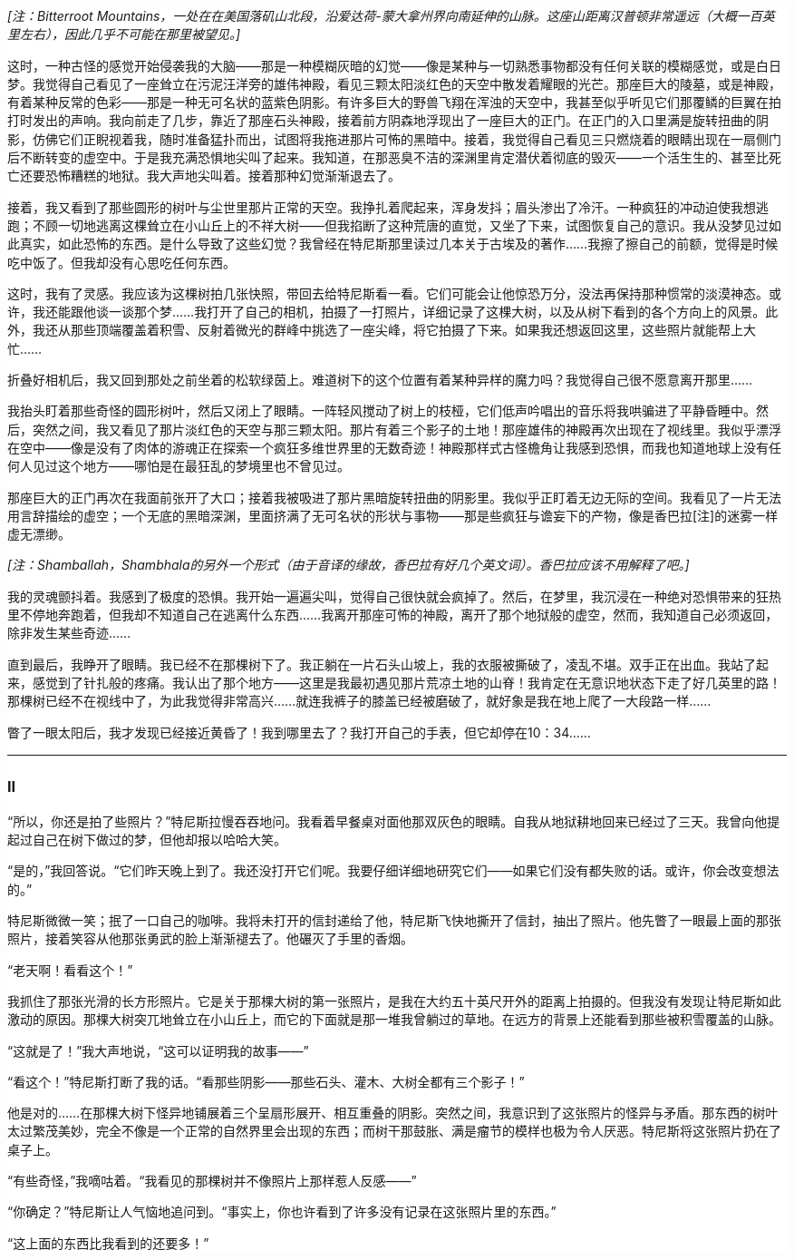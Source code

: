 _[注：Bitterroot Mountains，一处在在美国落矶山北段，沿爱达荷-蒙大拿州界向南延伸的山脉。这座山距离汉普顿非常遥远（大概一百英里左右），因此几乎不可能在那里被望见。]_

这时，一种古怪的感觉开始侵袭我的大脑——那是一种模糊灰暗的幻觉——像是某种与一切熟悉事物都没有任何关联的模糊感觉，或是白日梦。我觉得自己看见了一座耸立在污泥汪洋旁的雄伟神殿，看见三颗太阳淡红色的天空中散发着耀眼的光芒。那座巨大的陵墓，或是神殿，有着某种反常的色彩——那是一种无可名状的蓝紫色阴影。有许多巨大的野兽飞翔在浑浊的天空中，我甚至似乎听见它们那覆鳞的巨翼在拍打时发出的声响。我向前走了几步，靠近了那座石头神殿，接着前方阴森地浮现出了一座巨大的正门。在正门的入口里满是旋转扭曲的阴影，仿佛它们正睨视着我，随时准备猛扑而出，试图将我拖进那片可怖的黑暗中。接着，我觉得自己看见三只燃烧着的眼睛出现在一扇侧门后不断转变的虚空中。于是我充满恐惧地尖叫了起来。我知道，在那恶臭不洁的深渊里肯定潜伏着彻底的毁灭——一个活生生的、甚至比死亡还要恐怖糟糕的地狱。我大声地尖叫着。接着那种幻觉渐渐退去了。

接着，我又看到了那些圆形的树叶与尘世里那片正常的天空。我挣扎着爬起来，浑身发抖；眉头渗出了冷汗。一种疯狂的冲动迫使我想逃跑；不顾一切地逃离这棵耸立在小山丘上的不祥大树——但我掐断了这种荒唐的直觉，又坐了下来，试图恢复自己的意识。我从没梦见过如此真实，如此恐怖的东西。是什么导致了这些幻觉？我曾经在特尼斯那里读过几本关于古埃及的著作……我擦了擦自己的前额，觉得是时候吃中饭了。但我却没有心思吃任何东西。

这时，我有了灵感。我应该为这棵树拍几张快照，带回去给特尼斯看一看。它们可能会让他惊恐万分，没法再保持那种惯常的淡漠神态。或许，我还能跟他谈一谈那个梦……我打开了自己的相机，拍摄了一打照片，详细记录了这棵大树，以及从树下看到的各个方向上的风景。此外，我还从那些顶端覆盖着积雪、反射着微光的群峰中挑选了一座尖峰，将它拍摄了下来。如果我还想返回这里，这些照片就能帮上大忙……

折叠好相机后，我又回到那处之前坐着的松软绿茵上。难道树下的这个位置有着某种异样的魔力吗？我觉得自己很不愿意离开那里……

我抬头盯着那些奇怪的圆形树叶，然后又闭上了眼睛。一阵轻风搅动了树上的枝桠，它们低声吟唱出的音乐将我哄骗进了平静昏睡中。然后，突然之间，我又看见了那片淡红色的天空与那三颗太阳。那片有着三个影子的土地！那座雄伟的神殿再次出现在了视线里。我似乎漂浮在空中——像是没有了肉体的游魂正在探索一个疯狂多维世界里的无数奇迹！神殿那样式古怪檐角让我感到恐惧，而我也知道地球上没有任何人见过这个地方——哪怕是在最狂乱的梦境里也不曾见过。

那座巨大的正门再次在我面前张开了大口；接着我被吸进了那片黑暗旋转扭曲的阴影里。我似乎正盯着无边无际的空间。我看见了一片无法用言辞描绘的虚空；一个无底的黑暗深渊，里面挤满了无可名状的形状与事物——那是些疯狂与谵妄下的产物，像是香巴拉[注]的迷雾一样虚无漂缈。

_[注：Shamballah，Shambhala的另外一个形式（由于音译的缘故，香巴拉有好几个英文词）。香巴拉应该不用解释了吧。]_

我的灵魂颤抖着。我感到了极度的恐惧。我开始一遍遍尖叫，觉得自己很快就会疯掉了。然后，在梦里，我沉浸在一种绝对恐惧带来的狂热里不停地奔跑着，但我却不知道自己在逃离什么东西……我离开那座可怖的神殿，离开了那个地狱般的虚空，然而，我知道自己必须返回，除非发生某些奇迹……

直到最后，我睁开了眼睛。我已经不在那棵树下了。我正躺在一片石头山坡上，我的衣服被撕破了，凌乱不堪。双手正在出血。我站了起来，感觉到了针扎般的疼痛。我认出了那个地方——这里是我最初遇见那片荒凉土地的山脊！我肯定在无意识地状态下走了好几英里的路！那棵树已经不在视线中了，为此我觉得非常高兴……就连我裤子的膝盖已经被磨破了，就好象是我在地上爬了一大段路一样……

瞥了一眼太阳后，我才发现已经接近黄昏了！我到哪里去了？我打开自己的手表，但它却停在10：34……

-----------

### II

“所以，你还是拍了些照片？”特尼斯拉慢吞吞地问。我看着早餐桌对面他那双灰色的眼睛。自我从地狱耕地回来已经过了三天。我曾向他提起过自己在树下做过的梦，但他却报以哈哈大笑。

“是的，”我回答说。“它们昨天晚上到了。我还没打开它们呢。我要仔细详细地研究它们——如果它们没有都失败的话。或许，你会改变想法的。”

特尼斯微微一笑；抿了一口自己的咖啡。我将未打开的信封递给了他，特尼斯飞快地撕开了信封，抽出了照片。他先瞥了一眼最上面的那张照片，接着笑容从他那张勇武的脸上渐渐褪去了。他碾灭了手里的香烟。

“老天啊！看看这个！”

我抓住了那张光滑的长方形照片。它是关于那棵大树的第一张照片，是我在大约五十英尺开外的距离上拍摄的。但我没有发现让特尼斯如此激动的原因。那棵大树突兀地耸立在小山丘上，而它的下面就是那一堆我曾躺过的草地。在远方的背景上还能看到那些被积雪覆盖的山脉。

“这就是了！”我大声地说，“这可以证明我的故事——”

“看这个！”特尼斯打断了我的话。“看那些阴影——那些石头、灌木、大树全都有三个影子！”

他是对的……在那棵大树下怪异地铺展着三个呈扇形展开、相互重叠的阴影。突然之间，我意识到了这张照片的怪异与矛盾。那东西的树叶太过繁茂美妙，完全不像是一个正常的自然界里会出现的东西；而树干那鼓胀、满是瘤节的模样也极为令人厌恶。特尼斯将这张照片扔在了桌子上。

“有些奇怪，”我嘀咕着。“我看见的那棵树并不像照片上那样惹人反感——”

“你确定？”特尼斯让人气恼地追问到。“事实上，你也许看到了许多没有记录在这张照片里的东西。”

“这上面的东西比我看到的还要多！”
